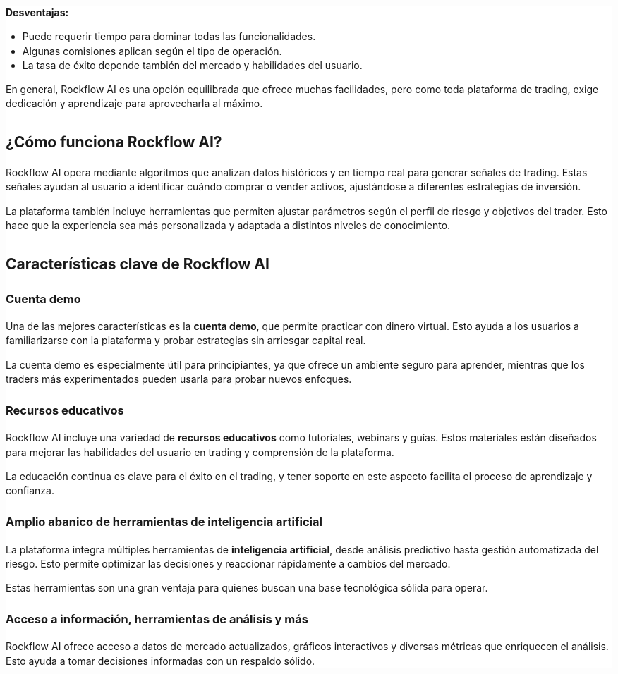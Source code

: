 **Desventajas:**

- Puede requerir tiempo para dominar todas las funcionalidades.
- Algunas comisiones aplican según el tipo de operación.
- La tasa de éxito depende también del mercado y habilidades del usuario.

En general, Rockflow AI es una opción equilibrada que ofrece muchas facilidades, pero como toda plataforma de trading, exige dedicación y aprendizaje para aprovecharla al máximo.

## ¿Cómo funciona Rockflow AI?

Rockflow AI opera mediante algoritmos que analizan datos históricos y en tiempo real para generar señales de trading. Estas señales ayudan al usuario a identificar cuándo comprar o vender activos, ajustándose a diferentes estrategias de inversión.

La plataforma también incluye herramientas que permiten ajustar parámetros según el perfil de riesgo y objetivos del trader. Esto hace que la experiencia sea más personalizada y adaptada a distintos niveles de conocimiento.

## Características clave de Rockflow AI

### Cuenta demo

Una de las mejores características es la **cuenta demo**, que permite practicar con dinero virtual. Esto ayuda a los usuarios a familiarizarse con la plataforma y probar estrategias sin arriesgar capital real.

La cuenta demo es especialmente útil para principiantes, ya que ofrece un ambiente seguro para aprender, mientras que los traders más experimentados pueden usarla para probar nuevos enfoques.

### Recursos educativos

Rockflow AI incluye una variedad de **recursos educativos** como tutoriales, webinars y guías. Estos materiales están diseñados para mejorar las habilidades del usuario en trading y comprensión de la plataforma.

La educación continua es clave para el éxito en el trading, y tener soporte en este aspecto facilita el proceso de aprendizaje y confianza.

### Amplio abanico de herramientas de inteligencia artificial

La plataforma integra múltiples herramientas de **inteligencia artificial**, desde análisis predictivo hasta gestión automatizada del riesgo. Esto permite optimizar las decisiones y reaccionar rápidamente a cambios del mercado.

Estas herramientas son una gran ventaja para quienes buscan una base tecnológica sólida para operar.

### Acceso a información, herramientas de análisis y más

Rockflow AI ofrece acceso a datos de mercado actualizados, gráficos interactivos y diversas métricas que enriquecen el análisis. Esto ayuda a tomar decisiones informadas con un respaldo sólido.
